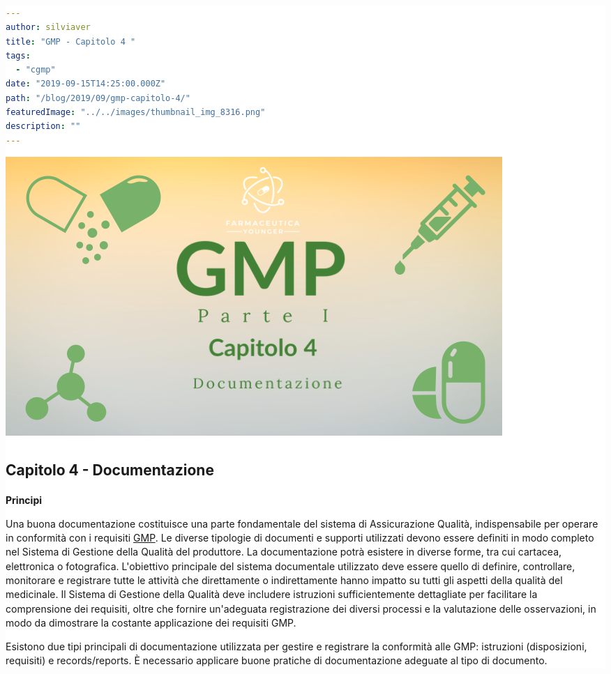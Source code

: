 ```yaml
---
author: silviaver
title: "GMP - Capitolo 4 "
tags:
  - "cgmp"
date: "2019-09-15T14:25:00.000Z"
path: "/blog/2019/09/gmp-capitolo-4/"
featuredImage: "../../images/thumbnail_img_8316.png"
description: ""
---
```


![null](../../images/thumbnail_img_8316.png)

## Capitolo 4 - Documentazione

**Principi**

Una buona documentazione costituisce una parte fondamentale del sistema di Assicurazione Qualità, indispensabile per operare in conformità con i requisiti [GMP](https://www.farmaceuticayounger.science/pharmacronimi/gmp-good-manufacturing-practice/). Le diverse tipologie di documenti e supporti utilizzati devono essere definiti in modo completo nel Sistema di Gestione della Qualità del produttore. La documentazione potrà esistere in diverse forme, tra cui cartacea, elettronica o fotografica. L'obiettivo principale del sistema documentale utilizzato deve essere quello di definire, controllare, monitorare e registrare tutte le attività che direttamente o indirettamente hanno impatto su tutti gli aspetti della qualità del medicinale. Il Sistema di Gestione della Qualità deve includere istruzioni sufficientemente dettagliate per facilitare la comprensione dei requisiti, oltre che fornire un'adeguata registrazione dei diversi processi e la valutazione delle osservazioni, in modo da dimostrare la costante applicazione dei requisiti GMP.

Esistono due tipi principali di documentazione utilizzata per gestire e registrare la conformità alle GMP: istruzioni (disposizioni, requisiti) e records/reports. È necessario applicare buone pratiche di documentazione adeguate al tipo di documento.
